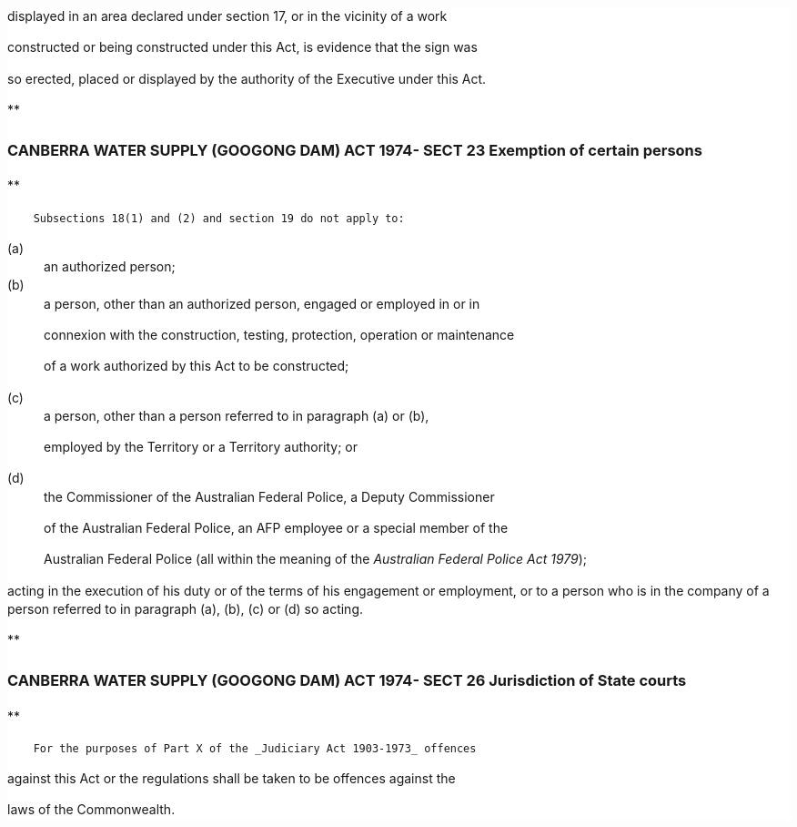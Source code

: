 displayed in an area declared under section 17, or in the vicinity of a work

constructed or being constructed under this Act, is evidence that the sign was

so erected, placed or displayed by the authority of the Executive under this Act.

 </dl>

**

###  CANBERRA WATER SUPPLY (GOOGONG DAM) ACT 1974- SECT 23  Exemption of certain persons 
**

 <dl compact="">

		Subsections 18(1) and (2) and section 19 do not apply to:

 </dl>

<dl compact=""><dl compact=""><dl compact="">

<dt>(a)</dt><dd>an authorized person;</dd>

<dt>(b)</dt><dd>a person, other than an authorized person, engaged or employed in or in

connexion with the construction, testing, protection, operation or maintenance

of a work authorized by this Act to be constructed;</dd>

<dt>(c)</dt><dd>a person, other than a person referred to in paragraph (a) or (b),

employed by the Territory or a Territory authority; or</dd>

<dt>(d)</dt><dd>the Commissioner of the Australian Federal Police, a Deputy Commissioner

of the Australian Federal Police, an AFP employee or a special member of the

Australian Federal Police (all within the meaning of the _Australian Federal Police Act 1979_);

</dd>

</dl></dl></dl>

acting in the execution of his duty or of the terms of his engagement or employment, or to a person who is in the company of a person referred to in paragraph (a), (b), (c) or (d) so acting. 

**

###  CANBERRA WATER SUPPLY (GOOGONG DAM) ACT 1974- SECT 26  Jurisdiction of State courts 
**

 <dl compact="">

		For the purposes of Part X of the _Judiciary Act 1903-1973_ offences

against this Act or the regulations shall be taken to be offences against the

laws of the Commonwealth.

 </dl>
